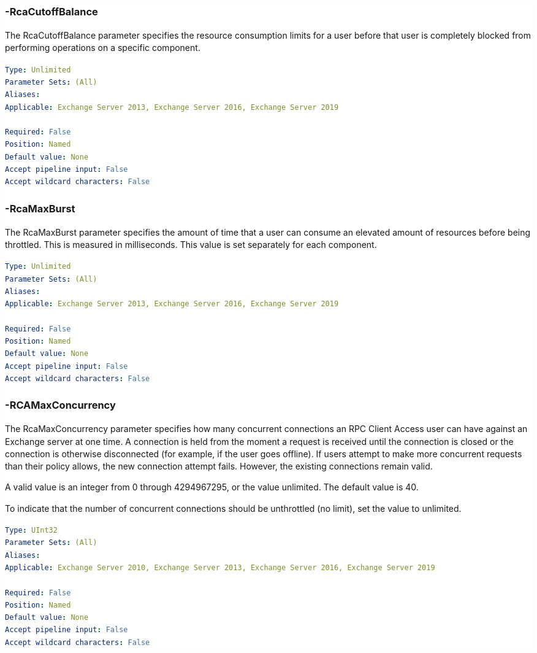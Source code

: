 ### -RcaCutoffBalance
The RcaCutoffBalance parameter specifies the resource consumption limits for a user before that user is completely blocked from performing operations on a specific component.

```yaml
Type: Unlimited
Parameter Sets: (All)
Aliases:
Applicable: Exchange Server 2013, Exchange Server 2016, Exchange Server 2019

Required: False
Position: Named
Default value: None
Accept pipeline input: False
Accept wildcard characters: False
```

### -RcaMaxBurst
The RcaMaxBurst parameter specifies the amount of time that a user can consume an elevated amount of resources before being throttled. This is measured in milliseconds. This value is set separately for each component.

```yaml
Type: Unlimited
Parameter Sets: (All)
Aliases:
Applicable: Exchange Server 2013, Exchange Server 2016, Exchange Server 2019

Required: False
Position: Named
Default value: None
Accept pipeline input: False
Accept wildcard characters: False
```

### -RCAMaxConcurrency
The RcaMaxConcurrency parameter specifies how many concurrent connections an RPC Client Access user can have against an Exchange server at one time. A connection is held from the moment a request is received until the connection is closed or the connection is otherwise disconnected (for example, if the user goes offline). If users attempt to make more concurrent requests than their policy allows, the new connection attempt fails. However, the existing connections remain valid.

A valid value is an integer from 0 through 4294967295, or the value unlimited. The default value is 40.

To indicate that the number of concurrent connections should be unthrottled (no limit), set the value to unlimited.

```yaml
Type: UInt32
Parameter Sets: (All)
Aliases:
Applicable: Exchange Server 2010, Exchange Server 2013, Exchange Server 2016, Exchange Server 2019

Required: False
Position: Named
Default value: None
Accept pipeline input: False
Accept wildcard characters: False
```
